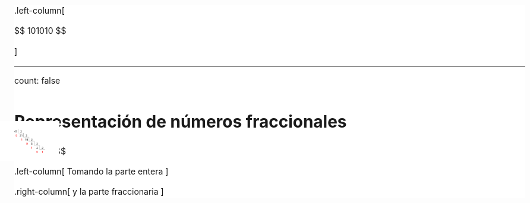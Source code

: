 .left-column[
<p>
$$
101010
$$
</p>
]

---
count: false
# Representación de números fraccionales

<p>
$$
42.195
$$
</p>

.left-column[
Tomando la parte entera
]

.right-column[
y la parte fraccionaria
]

<div style="position: absolute; left: 0px; top: 220px; height: 200px; width: 100px; ">
<img src="assets/pasaje-decimal-binario-division-corta-marathon.svg" width="600">
</div>
